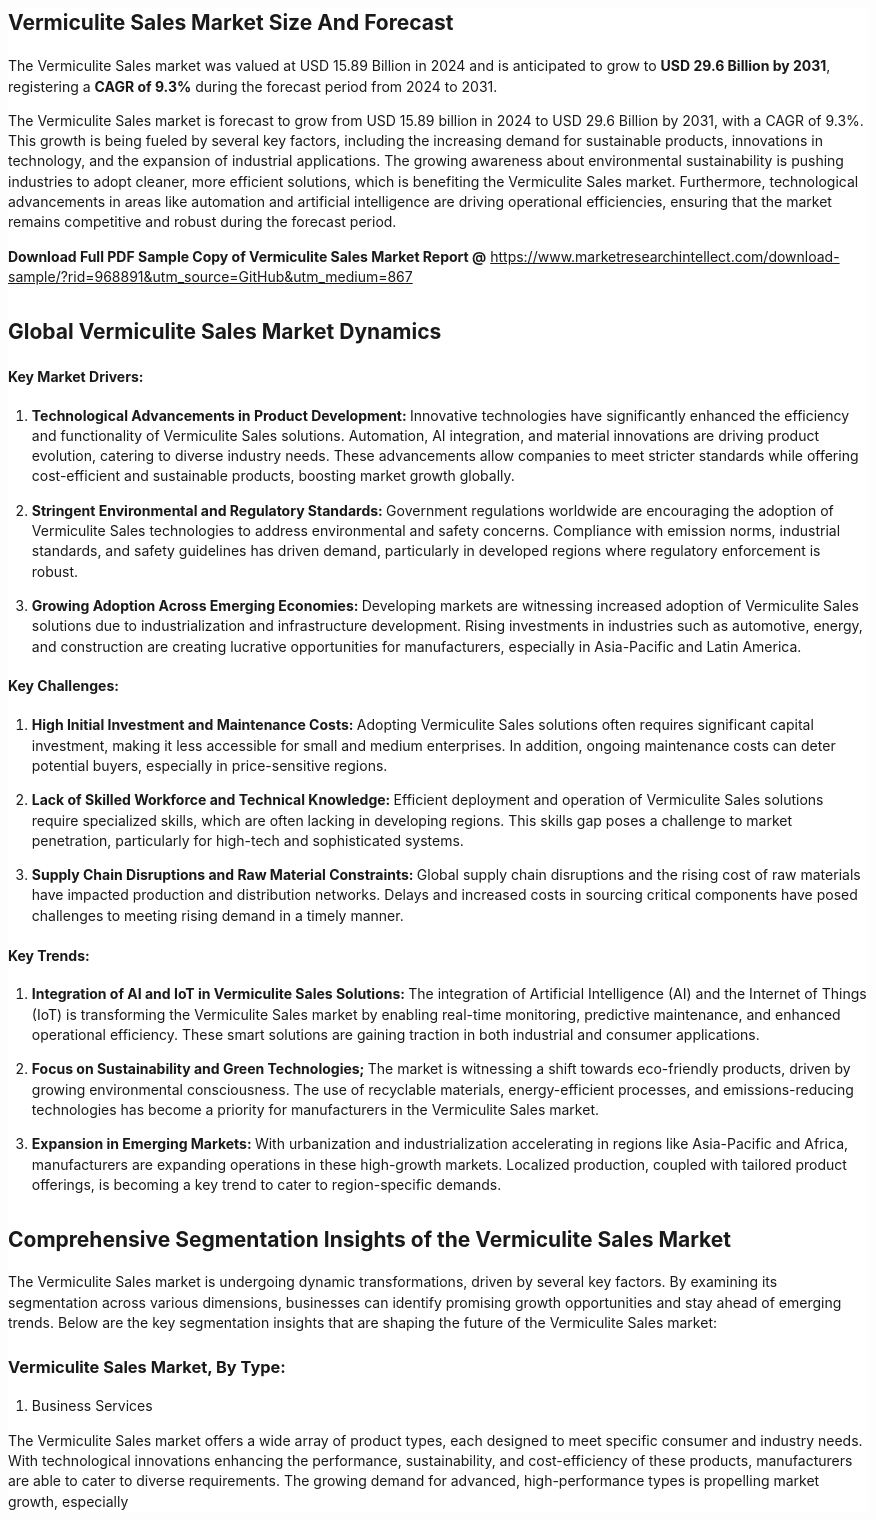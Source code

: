<h2>Vermiculite Sales Market Size And Forecast</h2><p>The Vermiculite Sales market was valued at USD 15.89 Billion in 2024 and is anticipated to grow to <strong>USD 29.6 Billion by 2031</strong>, registering a <strong>CAGR of 9.3%</strong> during the forecast period from 2024 to 2031.</p><p>The Vermiculite Sales market is forecast to grow from USD 15.89 billion in 2024 to USD 29.6 Billion by 2031, with a CAGR of 9.3%. This growth is being fueled by several key factors, including the increasing demand for sustainable products, innovations in technology, and the expansion of industrial applications. The growing awareness about environmental sustainability is pushing industries to adopt cleaner, more efficient solutions, which is benefiting the Vermiculite Sales market. Furthermore, technological advancements in areas like automation and artificial intelligence are driving operational efficiencies, ensuring that the market remains competitive and robust during the forecast period.</p><p><strong>Download Full PDF Sample Copy of Vermiculite Sales Market Report @</strong>&nbsp;<a href="https://www.marketresearchintellect.com/download-sample/?rid=968891&amp;utm_source=GitHub&amp;utm_medium=867">https://www.marketresearchintellect.com/download-sample/?rid=968891&amp;utm_source=GitHub&amp;utm_medium=867</a></p><h2>Global Vermiculite Sales Market Dynamics</h2><h4><strong>Key Market Drivers:</strong></h4><ol><li><p><strong>Technological Advancements in Product Development:&nbsp;</strong>Innovative technologies have significantly enhanced the efficiency and functionality of Vermiculite Sales solutions. Automation, AI integration, and material innovations are driving product evolution, catering to diverse industry needs. These advancements allow companies to meet stricter standards while offering cost-efficient and sustainable products, boosting market growth globally.</p></li><li><p><strong>Stringent Environmental and Regulatory Standards:&nbsp;</strong>Government regulations worldwide are encouraging the adoption of Vermiculite Sales technologies to address environmental and safety concerns. Compliance with emission norms, industrial standards, and safety guidelines has driven demand, particularly in developed regions where regulatory enforcement is robust.</p></li><li><p><strong>Growing Adoption Across Emerging Economies:&nbsp;</strong>Developing markets are witnessing increased adoption of Vermiculite Sales solutions due to industrialization and infrastructure development. Rising investments in industries such as automotive, energy, and construction are creating lucrative opportunities for manufacturers, especially in Asia-Pacific and Latin America.</p></li></ol><h4><strong>Key Challenges:</strong></h4><ol><li><p><strong>High Initial Investment and Maintenance Costs:&nbsp;</strong>Adopting Vermiculite Sales solutions often requires significant capital investment, making it less accessible for small and medium enterprises. In addition, ongoing maintenance costs can deter potential buyers, especially in price-sensitive regions.</p></li><li><p><strong>Lack of Skilled Workforce and Technical Knowledge:&nbsp;</strong>Efficient deployment and operation of Vermiculite Sales solutions require specialized skills, which are often lacking in developing regions. This skills gap poses a challenge to market penetration, particularly for high-tech and sophisticated systems.</p></li><li><p><strong>Supply Chain Disruptions and Raw Material Constraints:&nbsp;</strong>Global supply chain disruptions and the rising cost of raw materials have impacted production and distribution networks. Delays and increased costs in sourcing critical components have posed challenges to meeting rising demand in a timely manner.</p></li></ol><h4><strong>Key Trends:</strong></h4><ol><li><p><strong>Integration of AI and IoT in Vermiculite Sales Solutions:&nbsp;</strong>The integration of Artificial Intelligence (AI) and the Internet of Things (IoT) is transforming the Vermiculite Sales market by enabling real-time monitoring, predictive maintenance, and enhanced operational efficiency. These smart solutions are gaining traction in both industrial and consumer applications.</p></li><li><p><strong>Focus on Sustainability and Green Technologies;&nbsp;</strong>The market is witnessing a shift towards eco-friendly products, driven by growing environmental consciousness. The use of recyclable materials, energy-efficient processes, and emissions-reducing technologies has become a priority for manufacturers in the Vermiculite Sales market.</p></li><li><p><strong>Expansion in Emerging Markets:&nbsp;</strong>With urbanization and industrialization accelerating in regions like Asia-Pacific and Africa, manufacturers are expanding operations in these high-growth markets. Localized production, coupled with tailored product offerings, is becoming a key trend to cater to region-specific demands.</p></li></ol><div class="article-main__content" data-test-id="publishing-text-block"><h2>Comprehensive Segmentation Insights of the Vermiculite Sales Market</h2><p>The Vermiculite Sales market is undergoing dynamic transformations, driven by several key factors. By examining its segmentation across various dimensions, businesses can identify promising growth opportunities and stay ahead of emerging trends. Below are the key segmentation insights that are shaping the future of the Vermiculite Sales market:</p><h3><strong>Vermiculite Sales Market, By Type:<br /></strong></h3><ol><li>Business Services</li></ol><p>The Vermiculite Sales market offers a wide array of product types, each designed to meet specific consumer and industry needs. With technological innovations enhancing the performance, sustainability, and cost-efficiency of these products, manufacturers are able to cater to diverse requirements. The growing demand for advanced, high-performance types is propelling market growth, especially